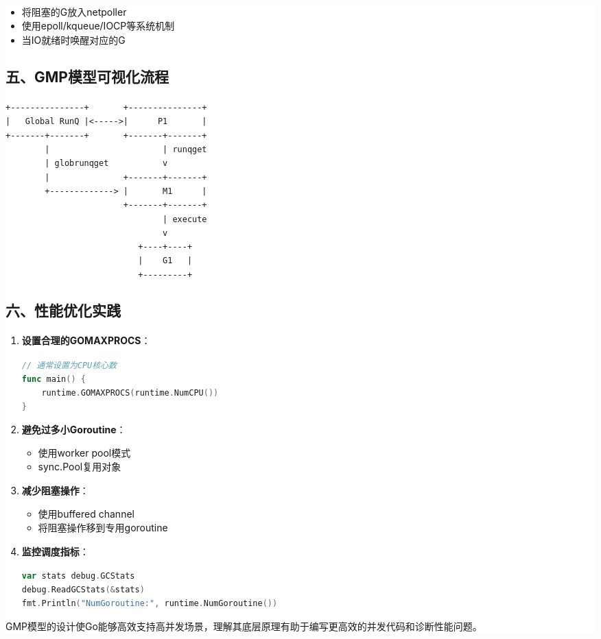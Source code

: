 - 将阻塞的G放入netpoller
- 使用epoll/kqueue/IOCP等系统机制
- 当IO就绪时唤醒对应的G

## 五、GMP模型可视化流程

```
+---------------+       +---------------+
|   Global RunQ |<----->|      P1       |
+-------+-------+       +-------+-------+
        |                       | runqget
        | globrunqget           v
        |               +-------+-------+
        +-------------> |       M1      |
                        +-------+-------+
                                | execute
                                v
                           +----+----+
                           |    G1   |
                           +---------+
```

## 六、性能优化实践

1. **设置合理的GOMAXPROCS**：
   ```go
   // 通常设置为CPU核心数
   func main() {
       runtime.GOMAXPROCS(runtime.NumCPU())
   }
   ```

2. **避免过多小Goroutine**：
   - 使用worker pool模式
   - sync.Pool复用对象

3. **减少阻塞操作**：
   - 使用buffered channel
   - 将阻塞操作移到专用goroutine

4. **监控调度指标**：
   ```go
   var stats debug.GCStats
   debug.ReadGCStats(&stats)
   fmt.Println("NumGoroutine:", runtime.NumGoroutine())
   ```

GMP模型的设计使Go能够高效支持高并发场景，理解其底层原理有助于编写更高效的并发代码和诊断性能问题。
